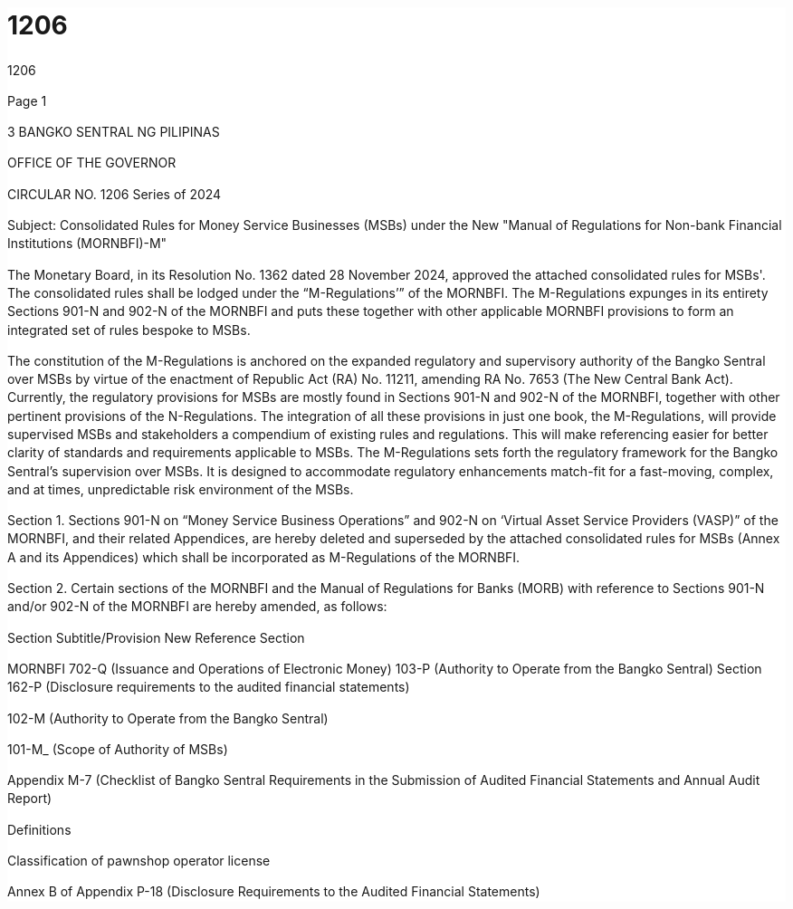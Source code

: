 # 1206

1206

Page 1

3 BANGKO SENTRAL NG PILIPINAS

OFFICE OF THE GOVERNOR

CIRCULAR NO. 1206 Series of 2024

Subject: Consolidated Rules for Money Service Businesses (MSBs) under the New "Manual of Regulations for Non-bank Financial Institutions (MORNBFI)-M"

The Monetary Board, in its Resolution No. 1362 dated 28 November 2024, approved the attached consolidated rules for MSBs'. The consolidated rules shall be lodged under the “M-Regulations’” of the MORNBFI. The M-Regulations expunges in its entirety Sections 901-N and 902-N of the MORNBFI and puts these together with other applicable MORNBFI provisions to form an integrated set of rules bespoke to MSBs.

The constitution of the M-Regulations is anchored on the expanded regulatory and supervisory authority of the Bangko Sentral over MSBs by virtue of the enactment of Republic Act (RA) No. 11211, amending RA No. 7653 (The New Central Bank Act). Currently, the regulatory provisions for MSBs are mostly found in Sections 901-N and 902-N of the MORNBFI, together with other pertinent provisions of the N-Regulations. The integration of all these provisions in just one book, the M-Regulations, will provide supervised MSBs and stakeholders a compendium of existing rules and regulations. This will make referencing easier for better clarity of standards and requirements applicable to MSBs. The M-Regulations sets forth the regulatory framework for the Bangko Sentral’s supervision over MSBs. It is designed to accommodate regulatory enhancements match-fit for a fast-moving, complex, and at times, unpredictable risk environment of the MSBs.

Section 1. Sections 901-N on “Money Service Business Operations” and 902-N on ‘Virtual Asset Service Providers (VASP)” of the MORNBFI, and their related Appendices, are hereby deleted and superseded by the attached consolidated rules for MSBs (Annex A and its Appendices) which shall be incorporated as M-Regulations of the MORNBFI.

Section 2. Certain sections of the MORNBFI and the Manual of Regulations for Banks (MORB) with reference to Sections 901-N and/or 902-N of the MORNBFI are hereby amended, as follows:

Section Subtitle/Provision New Reference Section

MORNBFI 702-Q (Issuance and Operations of Electronic Money) 103-P (Authority to Operate from the Bangko Sentral) Section 162-P (Disclosure requirements to the audited financial statements)

102-M (Authority to Operate from the Bangko Sentral)

101-M_ (Scope of Authority of MSBs)

Appendix M-7 (Checklist of Bangko Sentral Requirements in the Submission of Audited Financial Statements and Annual Audit Report)

Definitions

Classification of pawnshop operator license

Annex B of Appendix P-18 (Disclosure Requirements to the Audited Financial Statements)
